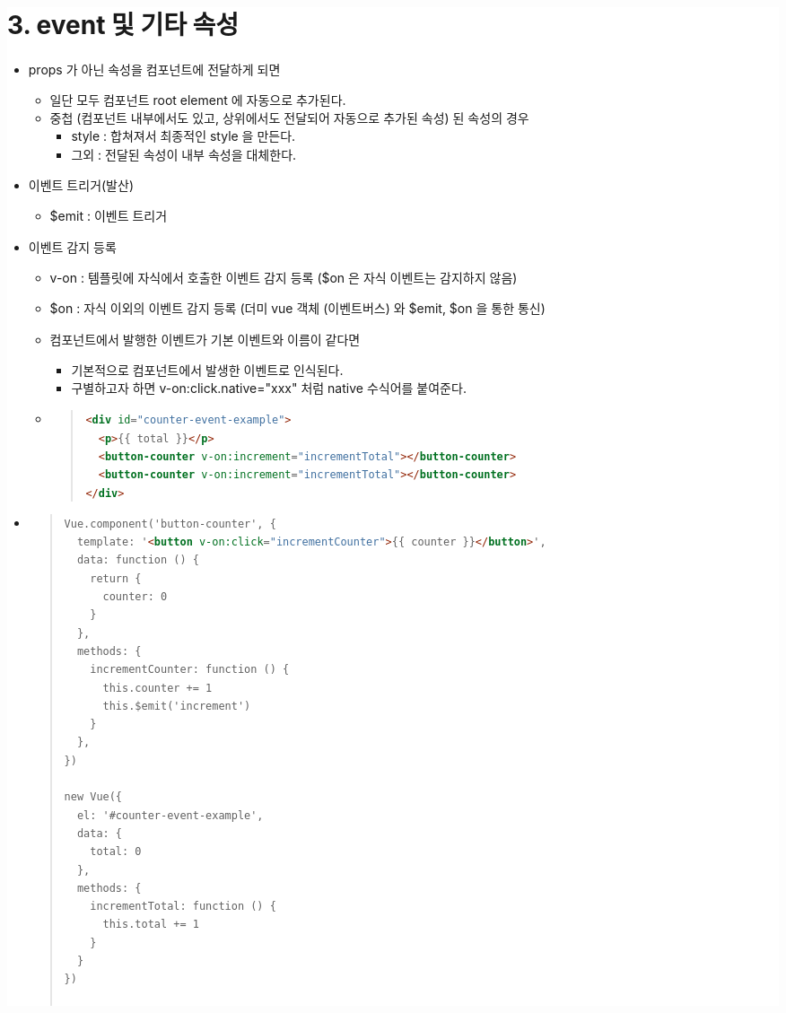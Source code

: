 

# 3. event 및 기타 속성

- props 가 아닌 속성을 컴포넌트에 전달하게 되면  

  - 일단 모두 컴포넌트 root element 에 자동으로 추가된다. 
  - 중첩 (컴포넌트 내부에서도 있고, 상위에서도 전달되어 자동으로 추가된 속성) 된 속성의 경우
    - style : 합쳐져서 최종적인 style 을 만든다.  
    - 그외 : 전달된 속성이 내부 속성을 대체한다. 

- 이벤트 트리거(발산)

  - $emit : 이벤트 트리거

- 이벤트 감지 등록

  - v-on : 템플릿에 자식에서 호출한 이벤트 감지 등록  ($on 은 자식 이벤트는 감지하지 않음)
  - \$on  : 자식 이외의 이벤트 감지 등록 (더미 vue 객체 (이벤트버스) 와 \$emit, $on 을 통한 통신)
  - 컴포넌트에서 발행한 이벤트가 기본 이벤트와 이름이 같다면 
    - 기본적으로 컴포넌트에서 발생한 이벤트로 인식된다.
    - 구별하고자 하면 v-on:click.native="xxx" 처럼 native 수식어를 붙여준다. 


  - > ```html
    > <div id="counter-event-example">
    >   <p>{{ total }}</p>
    >   <button-counter v-on:increment="incrementTotal"></button-counter>
    >   <button-counter v-on:increment="incrementTotal"></button-counter>
    > </div>
    > ```
    >

- > ```html
  > Vue.component('button-counter', {
  >   template: '<button v-on:click="incrementCounter">{{ counter }}</button>',
  >   data: function () {
  >     return {
  >       counter: 0
  >     }
  >   },
  >   methods: {
  >     incrementCounter: function () {
  >       this.counter += 1
  >       this.$emit('increment')
  >     }
  >   },
  > })
  >
  > new Vue({
  >   el: '#counter-event-example',
  >   data: {
  >     total: 0
  >   },
  >   methods: {
  >     incrementTotal: function () {
  >       this.total += 1
  >     }
  >   }
  > })
  >  
  > ```

